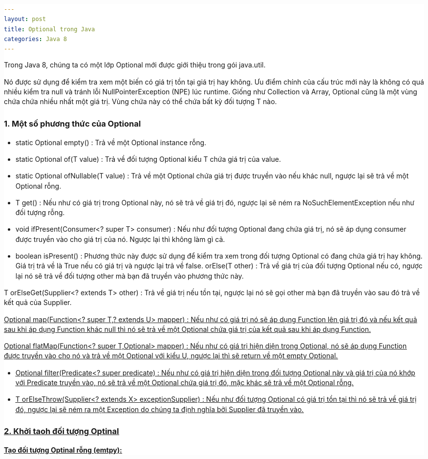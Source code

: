 ```yaml
---
layout: post
title: Optional trong Java
categories: Java 8
---
```


Trong Java 8, chúng ta có một lớp Optional<T> mới được giới thiệu trong gói java.util. 

Nó được sử dụng để kiểm tra xem một biến có giá trị tồn tại giá trị hay không. Ưu điểm chính của cấu trúc mới này là không có quá nhiều kiểm tra null và tránh lỗi NullPointerException (NPE) lúc runtime. Giống như Collection và Array, Optional cũng là một vùng chứa chứa nhiều nhất một giá trị. Vùng chứa này có thể chứa bất kỳ đối tượng T nào.

### 1. Một số phương thức của Optional<T>

+ static <T> Optional<T> empty() : Trả về một Optional instance rỗng.

+ static <T> Optional<T> of(T value) : Trả về đối tượng Optional kiểu T chứa giá trị của value.

+ static <T> Optional<T> ofNullable(T value) : Trả về một Optional chứa giá trị được truyền vào nếu khác null, ngược lại sẽ trả về một Optional rỗng.

+ T get() : Nếu như có giá trị trong Optional này, nó sẽ trả về giá trị đó, ngược lại sẽ ném ra NoSuchElementException nếu như đối tượng rỗng.

+ void ifPresent(Consumer<? super T> consumer) : Nếu như đối tượng Optional đang chứa giá trị, nó sẽ áp dụng consumer được truyền vào cho giá trị của nó. Ngược lại thì không làm gì cả.

+ boolean isPresent() : Phương thức này được sử dụng để kiểm tra xem trong đối tượng Optional có đang chứa giá trị hay không. Giá trị trả về là True nếu có giá trị và ngược lại trả về false.
 orElse(T other) : Trả về giá trị của đối tượng Optional nếu có, ngược lại nó sẽ trả về đối tượng other mà bạn đã truyền vào phương thức này.

T orElseGet(Supplier<? extends T> other) : Trả về giá trị nếu tồn tại, ngược lại nó sẽ gọi other mà bạn đã truyền vào sau đó trả về kết quả của Supplier.

<U>Optional<U> map(Function<? super T,? extends U> mapper) : Nếu như có giá trị nó sẽ áp dụng Function lên giá trị đó và nếu kết quả sau khi áp dụng Function khác null thì nó sẽ trả về một Optional chứa giá trị của kết quả sau khi áp dụng Function.

<U> Optional<U> flatMap(Function<? super T,Optional<U>> mapper) : Nếu như có giá trị hiện diện trong Optional, nó sẽ áp dụng Function được truyền vào cho nó và trả về một Optional với kiểu U, ngược lại thì sẽ return về một empty Optional.

+ Optional<T> filter(Predicate<? super <T> predicate) : Nếu như có giá trị hiện diện trong đối tượng Optional này và giá trị của nó khớp với Predicate truyền vào, nó sẽ trả về một Optional chứa giá trị đó, mặc khác sẽ trả về một Optional rỗng.

+ <X extends Throwable> T orElseThrow(Supplier<? extends X> exceptionSupplier) : Nếu như đối tượng Optional có giá trị tồn tại thì nó sẽ trả về giá trị đó, ngược lại sẽ ném ra một Exception do chúng ta định nghĩa bởi Supplier đã truyền vào.

### 2. Khởi taoh đối tượng Optinal<T>

**Tạo đối tượng Optinal rỗng (emtpy):**
